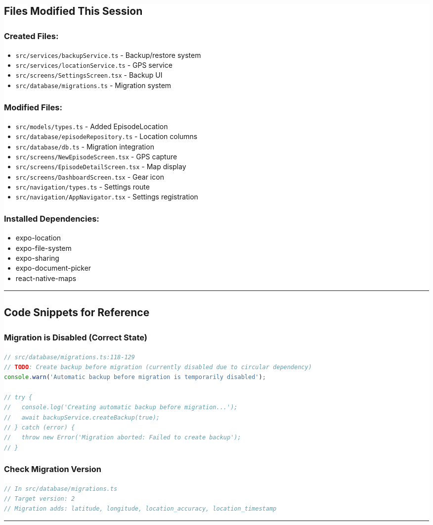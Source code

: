
## Files Modified This Session

### Created Files:
- `src/services/backupService.ts` - Backup/restore system
- `src/services/locationService.ts` - GPS service
- `src/screens/SettingsScreen.tsx` - Backup UI
- `src/database/migrations.ts` - Migration system

### Modified Files:
- `src/models/types.ts` - Added EpisodeLocation
- `src/database/episodeRepository.ts` - Location columns
- `src/database/db.ts` - Migration integration
- `src/screens/NewEpisodeScreen.tsx` - GPS capture
- `src/screens/EpisodeDetailScreen.tsx` - Map display
- `src/screens/DashboardScreen.tsx` - Gear icon
- `src/navigation/types.ts` - Settings route
- `src/navigation/AppNavigator.tsx` - Settings registration

### Installed Dependencies:
- expo-location
- expo-file-system
- expo-sharing
- expo-document-picker
- react-native-maps

---

## Code Snippets for Reference

### Migration is Disabled (Correct State)
```typescript
// src/database/migrations.ts:118-129
// TODO: Create backup before migration (currently disabled due to circular dependency)
console.warn('Automatic backup before migration is temporarily disabled');

// try {
//   console.log('Creating automatic backup before migration...');
//   await backupService.createBackup(true);
// } catch (error) {
//   throw new Error('Migration aborted: Failed to create backup');
// }
```

### Check Migration Version
```typescript
// In src/database/migrations.ts
// Target version: 2
// Migration adds: latitude, longitude, location_accuracy, location_timestamp
```

---